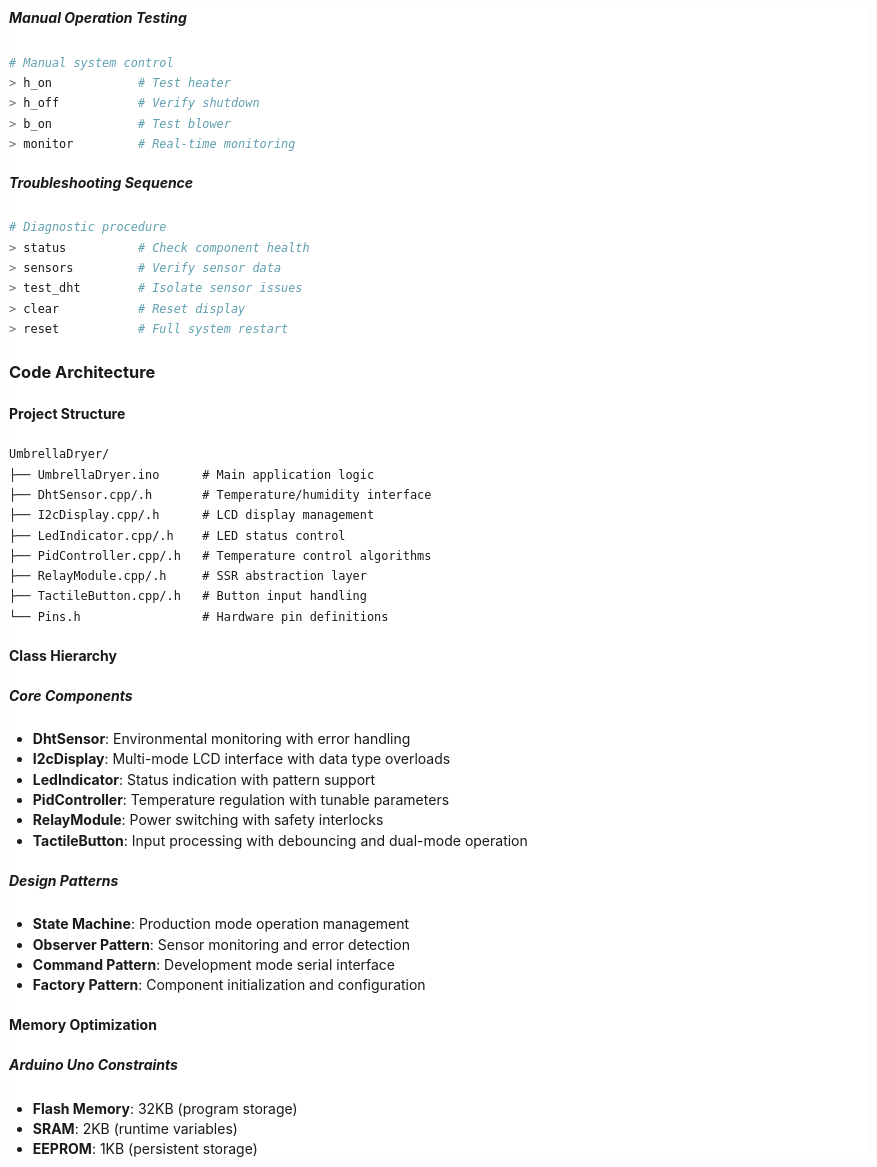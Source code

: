 ##### Manual Operation Testing
```bash
# Manual system control
> h_on            # Test heater
> h_off           # Verify shutdown
> b_on            # Test blower
> monitor         # Real-time monitoring
```

##### Troubleshooting Sequence
```bash
# Diagnostic procedure
> status          # Check component health
> sensors         # Verify sensor data
> test_dht        # Isolate sensor issues
> clear           # Reset display
> reset           # Full system restart
```

### Code Architecture

#### Project Structure
```
UmbrellaDryer/
├── UmbrellaDryer.ino      # Main application logic
├── DhtSensor.cpp/.h       # Temperature/humidity interface
├── I2cDisplay.cpp/.h      # LCD display management
├── LedIndicator.cpp/.h    # LED status control
├── PidController.cpp/.h   # Temperature control algorithms
├── RelayModule.cpp/.h     # SSR abstraction layer
├── TactileButton.cpp/.h   # Button input handling
└── Pins.h                 # Hardware pin definitions
```

#### Class Hierarchy

##### Core Components
- **DhtSensor**: Environmental monitoring with error handling
- **I2cDisplay**: Multi-mode LCD interface with data type overloads
- **LedIndicator**: Status indication with pattern support
- **PidController**: Temperature regulation with tunable parameters
- **RelayModule**: Power switching with safety interlocks
- **TactileButton**: Input processing with debouncing and dual-mode operation

##### Design Patterns
- **State Machine**: Production mode operation management
- **Observer Pattern**: Sensor monitoring and error detection
- **Command Pattern**: Development mode serial interface
- **Factory Pattern**: Component initialization and configuration

#### Memory Optimization

##### Arduino Uno Constraints
- **Flash Memory**: 32KB (program storage)
- **SRAM**: 2KB (runtime variables)
- **EEPROM**: 1KB (persistent storage)
